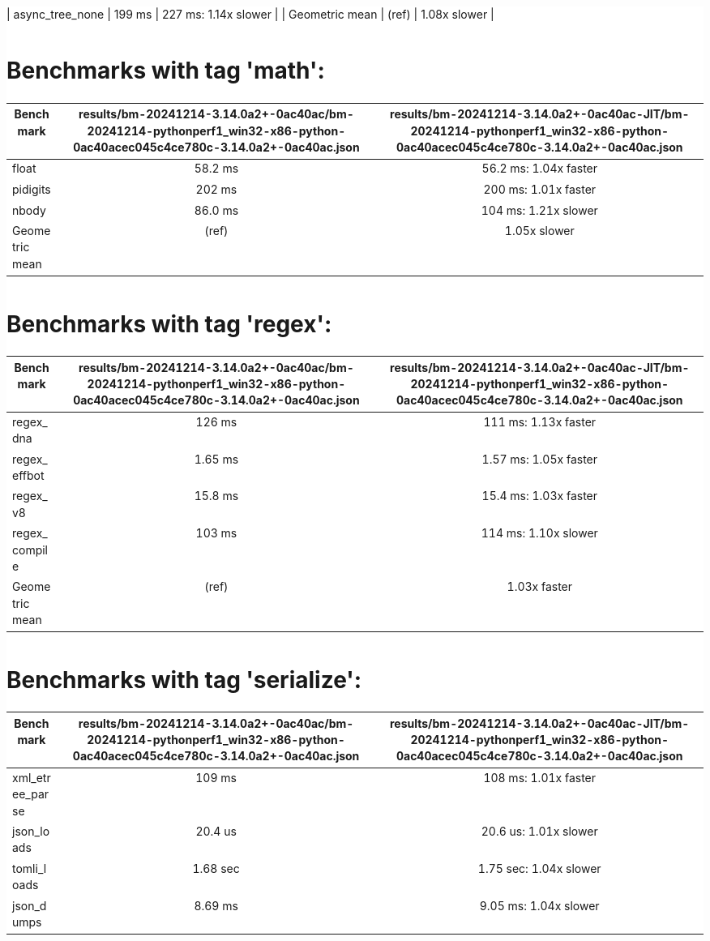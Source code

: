 | async_tree_none            | 199 ms                                                                                                                     | 227 ms: 1.14x slower                                                                                                           |
| Geometric mean             | (ref)                                                                                                                      | 1.08x slower                                                                                                                   |

Benchmarks with tag 'math':
===========================

| Benchmark      | results/bm-20241214-3.14.0a2+-0ac40ac/bm-20241214-pythonperf1_win32-x86-python-0ac40acec045c4ce780c-3.14.0a2+-0ac40ac.json | results/bm-20241214-3.14.0a2+-0ac40ac-JIT/bm-20241214-pythonperf1_win32-x86-python-0ac40acec045c4ce780c-3.14.0a2+-0ac40ac.json |
|----------------|:--------------------------------------------------------------------------------------------------------------------------:|:------------------------------------------------------------------------------------------------------------------------------:|
| float          | 58.2 ms                                                                                                                    | 56.2 ms: 1.04x faster                                                                                                          |
| pidigits       | 202 ms                                                                                                                     | 200 ms: 1.01x faster                                                                                                           |
| nbody          | 86.0 ms                                                                                                                    | 104 ms: 1.21x slower                                                                                                           |
| Geometric mean | (ref)                                                                                                                      | 1.05x slower                                                                                                                   |

Benchmarks with tag 'regex':
============================

| Benchmark      | results/bm-20241214-3.14.0a2+-0ac40ac/bm-20241214-pythonperf1_win32-x86-python-0ac40acec045c4ce780c-3.14.0a2+-0ac40ac.json | results/bm-20241214-3.14.0a2+-0ac40ac-JIT/bm-20241214-pythonperf1_win32-x86-python-0ac40acec045c4ce780c-3.14.0a2+-0ac40ac.json |
|----------------|:--------------------------------------------------------------------------------------------------------------------------:|:------------------------------------------------------------------------------------------------------------------------------:|
| regex_dna      | 126 ms                                                                                                                     | 111 ms: 1.13x faster                                                                                                           |
| regex_effbot   | 1.65 ms                                                                                                                    | 1.57 ms: 1.05x faster                                                                                                          |
| regex_v8       | 15.8 ms                                                                                                                    | 15.4 ms: 1.03x faster                                                                                                          |
| regex_compile  | 103 ms                                                                                                                     | 114 ms: 1.10x slower                                                                                                           |
| Geometric mean | (ref)                                                                                                                      | 1.03x faster                                                                                                                   |

Benchmarks with tag 'serialize':
================================

| Benchmark            | results/bm-20241214-3.14.0a2+-0ac40ac/bm-20241214-pythonperf1_win32-x86-python-0ac40acec045c4ce780c-3.14.0a2+-0ac40ac.json | results/bm-20241214-3.14.0a2+-0ac40ac-JIT/bm-20241214-pythonperf1_win32-x86-python-0ac40acec045c4ce780c-3.14.0a2+-0ac40ac.json |
|----------------------|:--------------------------------------------------------------------------------------------------------------------------:|:------------------------------------------------------------------------------------------------------------------------------:|
| xml_etree_parse      | 109 ms                                                                                                                     | 108 ms: 1.01x faster                                                                                                           |
| json_loads           | 20.4 us                                                                                                                    | 20.6 us: 1.01x slower                                                                                                          |
| tomli_loads          | 1.68 sec                                                                                                                   | 1.75 sec: 1.04x slower                                                                                                         |
| json_dumps           | 8.69 ms                                                                                                                    | 9.05 ms: 1.04x slower                                                                                                          |